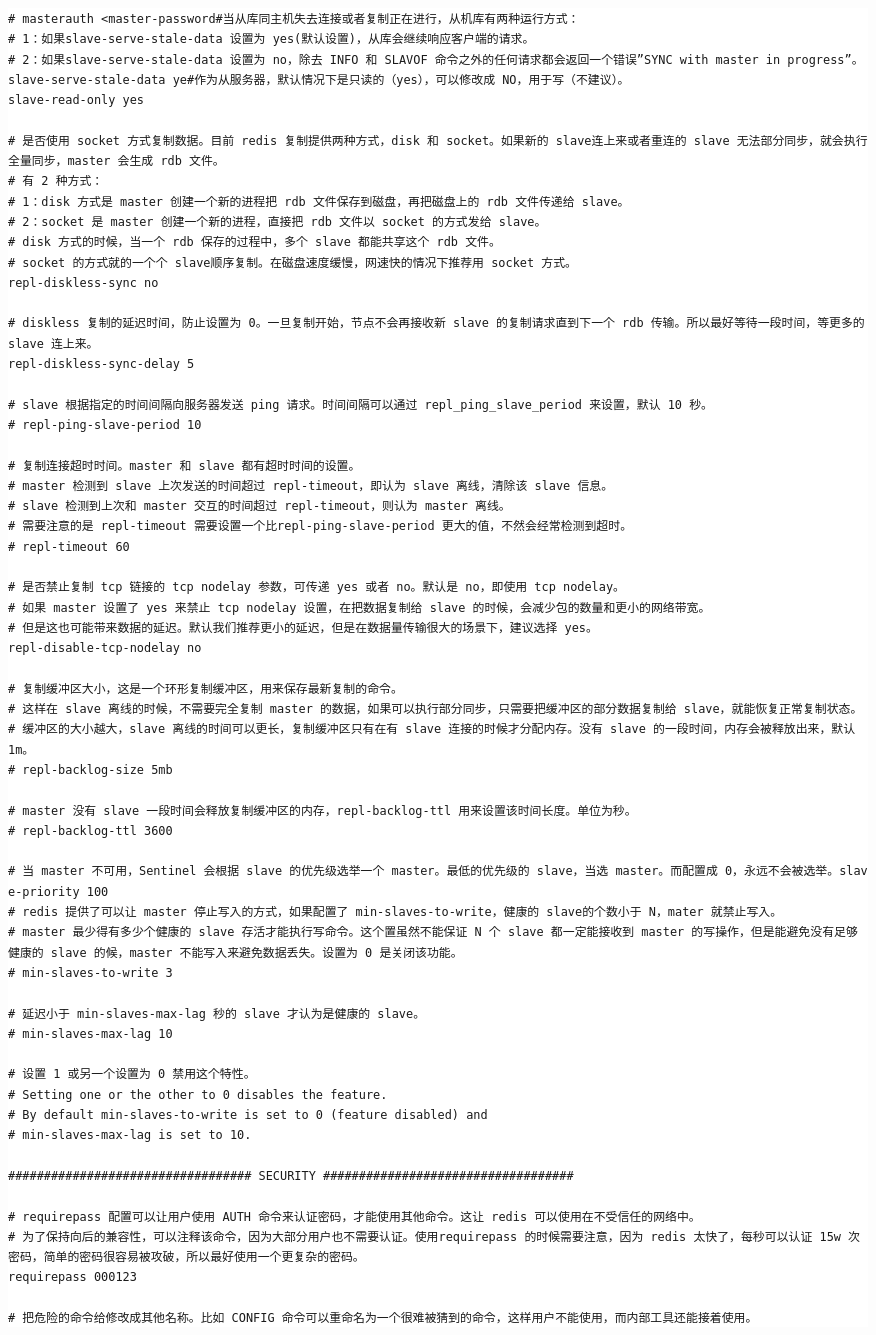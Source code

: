 ```shell
# masterauth <master-password#当从库同主机失去连接或者复制正在进行，从机库有两种运行方式：
# 1：如果slave-serve-stale-data 设置为 yes(默认设置)，从库会继续响应客户端的请求。
# 2：如果slave-serve-stale-data 设置为 no，除去 INFO 和 SLAVOF 命令之外的任何请求都会返回一个错误”SYNC with master in progress”。slave-serve-stale-data ye#作为从服务器，默认情况下是只读的（yes），可以修改成 NO，用于写（不建议）。
slave-read-only yes

# 是否使用 socket 方式复制数据。目前 redis 复制提供两种方式，disk 和 socket。如果新的 slave连上来或者重连的 slave 无法部分同步，就会执行全量同步，master 会生成 rdb 文件。
# 有 2 种方式：
# 1：disk 方式是 master 创建一个新的进程把 rdb 文件保存到磁盘，再把磁盘上的 rdb 文件传递给 slave。
# 2：socket 是 master 创建一个新的进程，直接把 rdb 文件以 socket 的方式发给 slave。
# disk 方式的时候，当一个 rdb 保存的过程中，多个 slave 都能共享这个 rdb 文件。
# socket 的方式就的一个个 slave顺序复制。在磁盘速度缓慢，网速快的情况下推荐用 socket 方式。
repl-diskless-sync no

# diskless 复制的延迟时间，防止设置为 0。一旦复制开始，节点不会再接收新 slave 的复制请求直到下一个 rdb 传输。所以最好等待一段时间，等更多的 slave 连上来。
repl-diskless-sync-delay 5

# slave 根据指定的时间间隔向服务器发送 ping 请求。时间间隔可以通过 repl_ping_slave_period 来设置，默认 10 秒。
# repl-ping-slave-period 10

# 复制连接超时时间。master 和 slave 都有超时时间的设置。
# master 检测到 slave 上次发送的时间超过 repl-timeout，即认为 slave 离线，清除该 slave 信息。
# slave 检测到上次和 master 交互的时间超过 repl-timeout，则认为 master 离线。
# 需要注意的是 repl-timeout 需要设置一个比repl-ping-slave-period 更大的值，不然会经常检测到超时。
# repl-timeout 60

# 是否禁止复制 tcp 链接的 tcp nodelay 参数，可传递 yes 或者 no。默认是 no，即使用 tcp nodelay。
# 如果 master 设置了 yes 来禁止 tcp nodelay 设置，在把数据复制给 slave 的时候，会减少包的数量和更小的网络带宽。
# 但是这也可能带来数据的延迟。默认我们推荐更小的延迟，但是在数据量传输很大的场景下，建议选择 yes。
repl-disable-tcp-nodelay no

# 复制缓冲区大小，这是一个环形复制缓冲区，用来保存最新复制的命令。
# 这样在 slave 离线的时候，不需要完全复制 master 的数据，如果可以执行部分同步，只需要把缓冲区的部分数据复制给 slave，就能恢复正常复制状态。
# 缓冲区的大小越大，slave 离线的时间可以更长，复制缓冲区只有在有 slave 连接的时候才分配内存。没有 slave 的一段时间，内存会被释放出来，默认 1m。
# repl-backlog-size 5mb

# master 没有 slave 一段时间会释放复制缓冲区的内存，repl-backlog-ttl 用来设置该时间长度。单位为秒。
# repl-backlog-ttl 3600

# 当 master 不可用，Sentinel 会根据 slave 的优先级选举一个 master。最低的优先级的 slave，当选 master。而配置成 0，永远不会被选举。slave-priority 100
# redis 提供了可以让 master 停止写入的方式，如果配置了 min-slaves-to-write，健康的 slave的个数小于 N，mater 就禁止写入。
# master 最少得有多少个健康的 slave 存活才能执行写命令。这个置虽然不能保证 N 个 slave 都一定能接收到 master 的写操作，但是能避免没有足够健康的 slave 的候，master 不能写入来避免数据丢失。设置为 0 是关闭该功能。
# min-slaves-to-write 3

# 延迟小于 min-slaves-max-lag 秒的 slave 才认为是健康的 slave。
# min-slaves-max-lag 10

# 设置 1 或另一个设置为 0 禁用这个特性。
# Setting one or the other to 0 disables the feature.
# By default min-slaves-to-write is set to 0 (feature disabled) and
# min-slaves-max-lag is set to 10.

################################## SECURITY ###################################

# requirepass 配置可以让用户使用 AUTH 命令来认证密码，才能使用其他命令。这让 redis 可以使用在不受信任的网络中。
# 为了保持向后的兼容性，可以注释该命令，因为大部分用户也不需要认证。使用requirepass 的时候需要注意，因为 redis 太快了，每秒可以认证 15w 次密码，简单的密码很容易被攻破，所以最好使用一个更复杂的密码。
requirepass 000123

# 把危险的命令给修改成其他名称。比如 CONFIG 命令可以重命名为一个很难被猜到的命令，这样用户不能使用，而内部工具还能接着使用。
```
